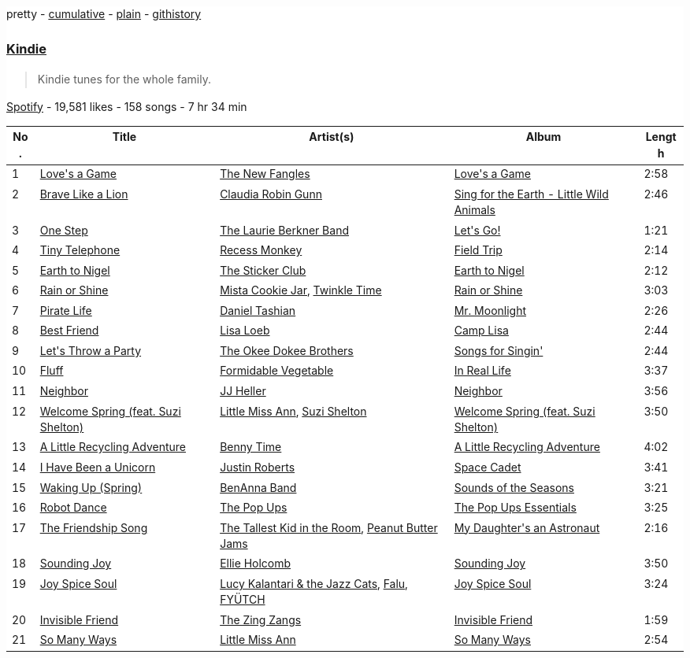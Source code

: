 pretty - [cumulative](/playlists/cumulative/37i9dQZF1DX7cJrHxouIuL.md) - [plain](/playlists/plain/37i9dQZF1DX7cJrHxouIuL) - [githistory](https://github.githistory.xyz/mackorone/spotify-playlist-archive/blob/main/playlists/plain/37i9dQZF1DX7cJrHxouIuL)

### [Kindie](https://open.spotify.com/playlist/37i9dQZF1DX7cJrHxouIuL)

> Kindie tunes for the whole family.

[Spotify](https://open.spotify.com/user/spotify) - 19,581 likes - 158 songs - 7 hr 34 min

| No. | Title | Artist(s) | Album | Length |
|---|---|---|---|---|
| 1 | [Love's a Game](https://open.spotify.com/track/3t87ehri6fGJu8aSlxYqEO) | [The New Fangles](https://open.spotify.com/artist/6oZcoOXMpv9ubyQIxAwoWB) | [Love's a Game](https://open.spotify.com/album/0kd5w8gTdUzxuwyIAIVgjh) | 2:58 |
| 2 | [Brave Like a Lion](https://open.spotify.com/track/0sBepHNDp8pjGWHlb12gCM) | [Claudia Robin Gunn](https://open.spotify.com/artist/1Dnn2mwwu3QwyQjXJFqyZN) | [Sing for the Earth \- Little Wild Animals](https://open.spotify.com/album/6L8hxqN9Qs3vfnUgB7q2Dp) | 2:46 |
| 3 | [One Step](https://open.spotify.com/track/45xXszCUN8xRJWZuc2e23m) | [The Laurie Berkner Band](https://open.spotify.com/artist/6T2pk5T8c4Wi61x1v84sUa) | [Let's Go!](https://open.spotify.com/album/6ffmeWb1QvrjbIK4k0MsTq) | 1:21 |
| 4 | [Tiny Telephone](https://open.spotify.com/track/4REqk2P75v9WLRAdbYEBdW) | [Recess Monkey](https://open.spotify.com/artist/0oXrvAp6NnKeWz1qnKrNLb) | [Field Trip](https://open.spotify.com/album/0iyg2QKAQBeU4UaOQSVI6l) | 2:14 |
| 5 | [Earth to Nigel](https://open.spotify.com/track/4exsZFcEo4idhJN0AFWZbF) | [The Sticker Club](https://open.spotify.com/artist/1Zn205TqWmfazNWJ65nGrs) | [Earth to Nigel](https://open.spotify.com/album/5o9gLXrUXPFt3W89qEsitn) | 2:12 |
| 6 | [Rain or Shine](https://open.spotify.com/track/3VoFSfgpdJxCkAPaEqIFJT) | [Mista Cookie Jar](https://open.spotify.com/artist/0HL2EVwbtbmTaUirGt9hWt), [Twinkle Time](https://open.spotify.com/artist/4E0DeT9yuP9Cvw9cXD94vS) | [Rain or Shine](https://open.spotify.com/album/5uM5Fqyl1lnTLXyqKtNNvw) | 3:03 |
| 7 | [Pirate Life](https://open.spotify.com/track/4mNgxjmz6rjh3DADTysmEF) | [Daniel Tashian](https://open.spotify.com/artist/4RldQHPp4l6UV78DAvf5qz) | [Mr\. Moonlight](https://open.spotify.com/album/2xNLaGgwhDFHrrhNLATYLr) | 2:26 |
| 8 | [Best Friend](https://open.spotify.com/track/5OJKJMK5kz4mvBTYlncnLo) | [Lisa Loeb](https://open.spotify.com/artist/1TMMyiSsNzmRiZCAkVLVb2) | [Camp Lisa](https://open.spotify.com/album/4ifCn1MLPTtbVYbbEGWOeS) | 2:44 |
| 9 | [Let's Throw a Party](https://open.spotify.com/track/75DzxdkaRK6Z9IFhHjFHFZ) | [The Okee Dokee Brothers](https://open.spotify.com/artist/2RmT9R0322WMFN5x3OHMQe) | [Songs for Singin'](https://open.spotify.com/album/6NqD66DThZCoAYP0V6INpB) | 2:44 |
| 10 | [Fluff](https://open.spotify.com/track/5GkNmyY5arMb8ffnPJjDqd) | [Formidable Vegetable](https://open.spotify.com/artist/05bnLQhAfblYSOpPdrZBAT) | [In Real Life](https://open.spotify.com/album/2M06NabAq3bZDl8ZHJlUOn) | 3:37 |
| 11 | [Neighbor](https://open.spotify.com/track/1t0zKQvPW6iQPHGnUikbgC) | [JJ Heller](https://open.spotify.com/artist/7dq8KEwf0kQXJhM79iwcPh) | [Neighbor](https://open.spotify.com/album/3QG5NYtfW5HsUNRHoLVirX) | 3:56 |
| 12 | [Welcome Spring \(feat\. Suzi Shelton\)](https://open.spotify.com/track/4jpUuV65fEKGKg6FdlL3Ca) | [Little Miss Ann](https://open.spotify.com/artist/0G7JrLPvqOjHcv891aUiUb), [Suzi Shelton](https://open.spotify.com/artist/6KVBsjr33qLBA2CnlnRYEf) | [Welcome Spring \(feat\. Suzi Shelton\)](https://open.spotify.com/album/0ySs1TKwOSfgmT3fqtnKga) | 3:50 |
| 13 | [A Little Recycling Adventure](https://open.spotify.com/track/4yld7dVSxsCDWUPMyhxLYO) | [Benny Time](https://open.spotify.com/artist/0SP4cps3hSDgkfhHhJHEqU) | [A Little Recycling Adventure](https://open.spotify.com/album/3XJie4zhDqXL0bS7ewPEC8) | 4:02 |
| 14 | [I Have Been a Unicorn](https://open.spotify.com/track/1l2Hgfw2EAq2ybrY6AbBPt) | [Justin Roberts](https://open.spotify.com/artist/0gPiY8YtQXCp3arXBVFUk5) | [Space Cadet](https://open.spotify.com/album/1xhYQeDbUtt5wPbi9u89ZM) | 3:41 |
| 15 | [Waking Up \(Spring\)](https://open.spotify.com/track/4abEYE7Hj22Y7gdZzn3czq) | [BenAnna Band](https://open.spotify.com/artist/3FL3nqyE8MEoCm4ZLNJfDg) | [Sounds of the Seasons](https://open.spotify.com/album/2nN6I5U7G3P8xDttB8gSIh) | 3:21 |
| 16 | [Robot Dance](https://open.spotify.com/track/2WDZMUZ1KI9Qf5sfV0Vw0d) | [The Pop Ups](https://open.spotify.com/artist/3GkU6eKKcQk2cOtu14MDgw) | [The Pop Ups Essentials](https://open.spotify.com/album/1OdJqRSvQ6RpVo85s17FCf) | 3:25 |
| 17 | [The Friendship Song](https://open.spotify.com/track/37bxDWwkiAXj5mnXCsxojH) | [The Tallest Kid in the Room](https://open.spotify.com/artist/6Axqi2CIu4eRt4zFQpdNc5), [Peanut Butter Jams](https://open.spotify.com/artist/2kvrXvmS6qLg14n8Z9WZZq) | [My Daughter's an Astronaut](https://open.spotify.com/album/26KXBb4WivIY5GA4HRIkj9) | 2:16 |
| 18 | [Sounding Joy](https://open.spotify.com/track/0kFk5LnjmluUFN6DSgjlzb) | [Ellie Holcomb](https://open.spotify.com/artist/5hNiAUVPCTgcpy8vljCxzs) | [Sounding Joy](https://open.spotify.com/album/1ZMsgcmv2PawjMSJti5okX) | 3:50 |
| 19 | [Joy Spice Soul](https://open.spotify.com/track/7hXJ5GAMKq1uUq7OINEWeC) | [Lucy Kalantari & the Jazz Cats](https://open.spotify.com/artist/6WkbYGc8Fyh56mAdlLb6g8), [Falu](https://open.spotify.com/artist/3jk7OJ4HfTtHvmwh0DkAl1), [FYÜTCH](https://open.spotify.com/artist/27qtcEfJBoUq7N2qdHPfvw) | [Joy Spice Soul](https://open.spotify.com/album/5P1qeQcfAEBzKQ7l1a6CYi) | 3:24 |
| 20 | [Invisible Friend](https://open.spotify.com/track/6FbPohJ6qtIBDktcfq20Z8) | [The Zing Zangs](https://open.spotify.com/artist/2SWcpBbgCZbpKV3FtGafez) | [Invisible Friend](https://open.spotify.com/album/3jt9rKBW3mskNcDgVR7NbV) | 1:59 |
| 21 | [So Many Ways](https://open.spotify.com/track/1ZUQS6AJsh9wRuiORmAZ8l) | [Little Miss Ann](https://open.spotify.com/artist/0G7JrLPvqOjHcv891aUiUb) | [So Many Ways](https://open.spotify.com/album/0aWVEAQKsGF9HUMrpIeK4x) | 2:54 |